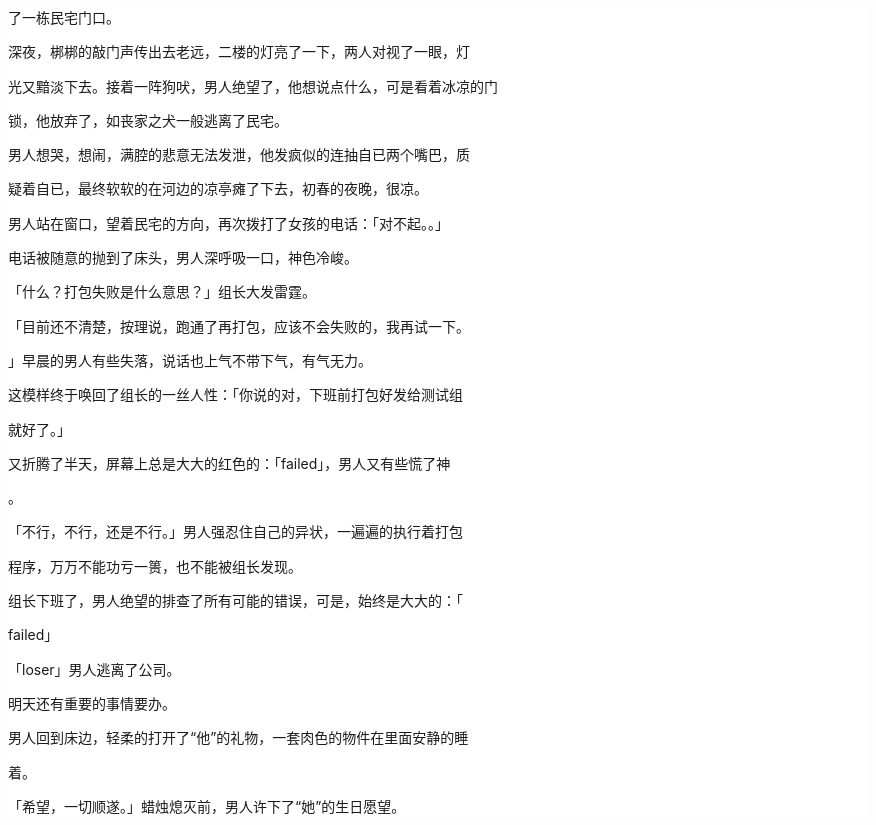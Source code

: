 了一栋民宅门口。

深夜，梆梆的敲门声传出去老远，二楼的灯亮了一下，两人对视了一眼，灯

光又黯淡下去。接着一阵狗吠，男人绝望了，他想说点什么，可是看着冰凉的门

锁，他放弃了，如丧家之犬一般逃离了民宅。

男人想哭，想闹，满腔的悲意无法发泄，他发疯似的连抽自已两个嘴巴，质

疑着自已，最终软软的在河边的凉亭瘫了下去，初春的夜晚，很凉。

男人站在窗口，望着民宅的方向，再次拨打了女孩的电话：「对不起。。」

电话被随意的抛到了床头，男人深呼吸一口，神色冷峻。

「什么？打包失败是什么意思？」组长大发雷霆。

「目前还不清楚，按理说，跑通了再打包，应该不会失败的，我再试一下。

」早晨的男人有些失落，说话也上气不带下气，有气无力。

这模样终于唤回了组长的一丝人性：「你说的对，下班前打包好发给测试组

就好了。」

又折腾了半天，屏幕上总是大大的红色的：「failed」，男人又有些慌了神

。

「不行，不行，还是不行。」男人强忍住自己的异状，一遍遍的执行着打包

程序，万万不能功亏一篑，也不能被组长发现。

组长下班了，男人绝望的排查了所有可能的错误，可是，始终是大大的：「

failed」

「loser」男人逃离了公司。

明天还有重要的事情要办。

男人回到床边，轻柔的打开了“他”的礼物，一套肉色的物件在里面安静的睡

着。

「希望，一切顺遂。」蜡烛熄灭前，男人许下了“她”的生日愿望。


